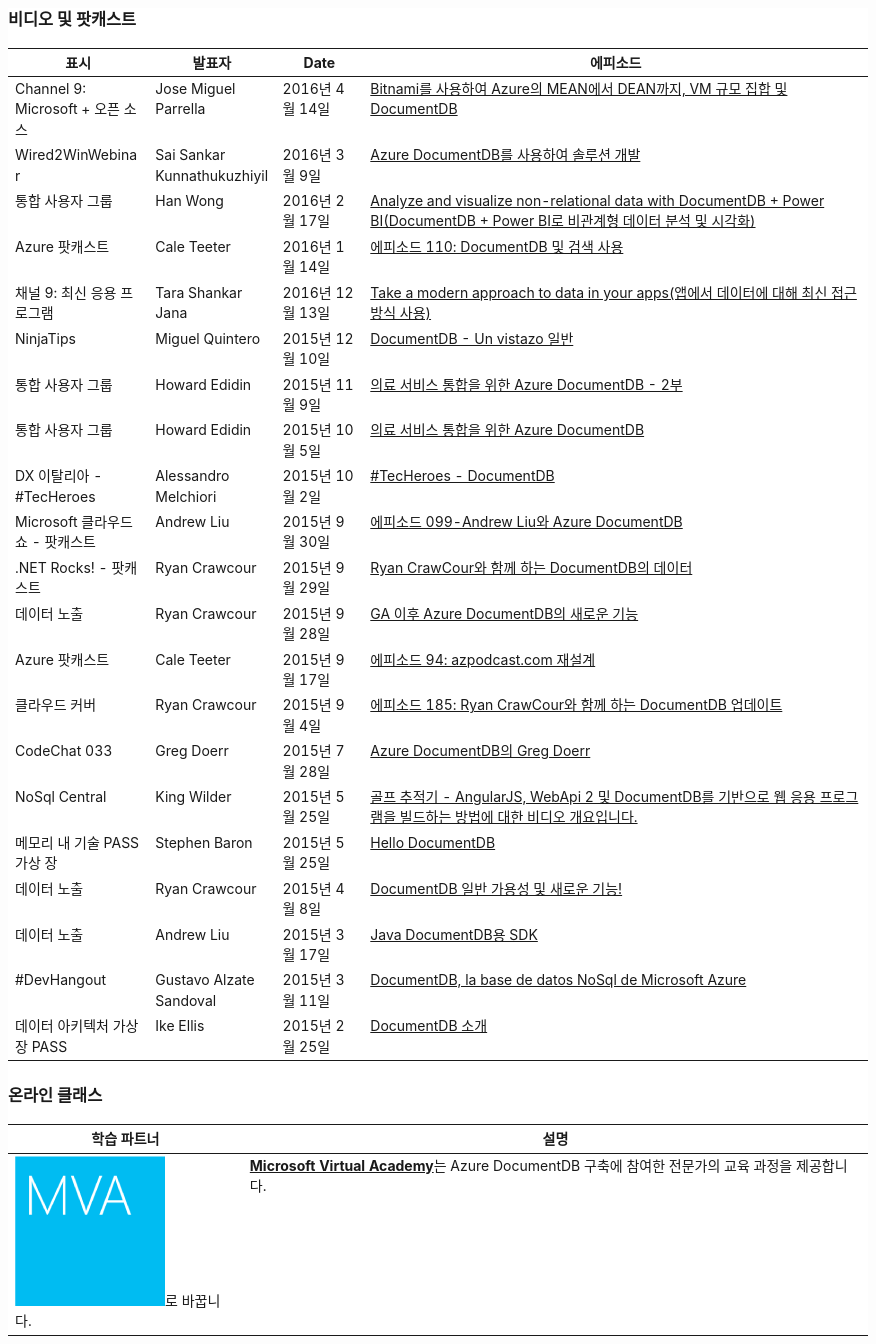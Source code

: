 
### 비디오 및 팟캐스트

| 표시 | 발표자 | Date | 에피소드 |
| ------------------------------------------- | --------------------------- | ------------------ | ------- |
| Channel 9: Microsoft + 오픈 소스 | Jose Miguel Parrella | 2016년 4월 14일 | [Bitnami를 사용하여 Azure의 MEAN에서 DEAN까지, VM 규모 집합 및 DocumentDB](https://channel9.msdn.com/Blogs/Open/From-MEAN-to-DEAN-in-Azure-with-Bitnami-VM-Scale-Sets-and-DocumentDB) |
| Wired2WinWebinar | Sai Sankar Kunnathukuzhiyil | 2016년 3월 9일 | [Azure DocumentDB를 사용하여 솔루션 개발](https://www.youtube.com/watch?v=xKttEwXv_bs)
| 통합 사용자 그룹 | Han Wong | 2016년 2월 17일 | [Analyze and visualize non-relational data with DocumentDB + Power BI(DocumentDB + Power BI로 비관계형 데이터 분석 및 시각화)](http://www.integrationusergroup.com/analyze-visualize-non-relational-data-documentdb-power-bi/) |
| Azure 팟캐스트 | Cale Teeter | 2016년 1월 14일 | [에피소드 110: DocumentDB 및 검색 사용](http://azpodcast.azurewebsites.net/post/Episode-110-Using-DocumentDB-Search) |
| 채널 9: 최신 응용 프로그램 | Tara Shankar Jana | 2016년 12월 13일 | [Take a modern approach to data in your apps(앱에서 데이터에 대해 최신 접근 방식 사용)](https://channel9.msdn.com/Series/Modern-Applications/Take-a-modern-approach-to-data-in-your-apps) |
| NinjaTips | Miguel Quintero | 2015년 12월 10일 | [DocumentDB - Un vistazo 일반](https://channel9.msdn.com/Series/Ninja-Tips/31-NinjaTips-Desarrollo-DocumentDB-1-Vistazo-general) |
| 통합 사용자 그룹 | Howard Edidin | 2015년 11월 9일 | [의료 서비스 통합을 위한 Azure DocumentDB - 2부](http://www.integrationusergroup.com/azure-documentdb-for-healthcare-integration-part-2/) |
| 통합 사용자 그룹 | Howard Edidin | 2015년 10월 5일 | [의료 서비스 통합을 위한 Azure DocumentDB](http://www.integrationusergroup.com/?event=azure-documentdb-and-biztalk) |
| DX 이탈리아 - #TecHeroes | Alessandro Melchiori | 2015년 10월 2일 | [#TecHeroes - DocumentDB](https://channel9.msdn.com/Shows/TecHeroes/TecHeroes-DocumentDB) |
| Microsoft 클라우드 쇼 - 팟캐스트 | Andrew Liu | 2015년 9월 30일 | [에피소드 099-Andrew Liu와 Azure DocumentDB](http://www.microsoftcloudshow.com/podcast/Episodes/099-azure-documentdb-with-andrew-liu) |
| .NET Rocks! - 팟캐스트 | Ryan Crawcour | 2015년 9월 29일 | [Ryan CrawCour와 함께 하는 DocumentDB의 데이터](https://www.dotnetrocks.com/?show=1197) |
| 데이터 노출 | Ryan Crawcour | 2015년 9월 28일 | [GA 이후 Azure DocumentDB의 새로운 기능](https://channel9.msdn.com/Shows/Data-Exposed/Whats-New-with-Azure-DocumentDB-Since-GA) |
| Azure 팟캐스트 | Cale Teeter | 2015년 9월 17일 | [에피소드 94: azpodcast.com 재설계](http://azpodcast.azurewebsites.net/post/Episode-94-azpodcastcom-re-architecture) |
| 클라우드 커버 | Ryan Crawcour | 2015년 9월 4일 | [에피소드 185: Ryan CrawCour와 함께 하는 DocumentDB 업데이트](https://channel9.msdn.com/Shows/Cloud+Cover/Episode-185-DocDB-Updates-with-Ryan-CrawCour) |
| CodeChat 033 | Greg Doerr | 2015년 7월 28일 | [Azure DocumentDB의 Greg Doerr](https://channel9.msdn.com/Shows/codechat/033) |
| NoSql Central | King Wilder | 2015년 5월 25일 | [골프 추적기 - AngularJS, WebApi 2 및 DocumentDB를 기반으로 웹 응용 프로그램을 빌드하는 방법에 대한 비디오 개요입니다.](http://www.nosqlcentral.net/Story/Details/videos/kahanu/1-documentdb-golf-tracker-overview) |
| 메모리 내 기술 PASS 가상 장 | Stephen Baron | 2015년 5월 25일 | [Hello DocumentDB](https://www.youtube.com/watch?v=itFXQCd9-dI) |
| 데이터 노출 | Ryan Crawcour | 2015년 4월 8일 | [DocumentDB 일반 가용성 및 새로운 기능!](https://channel9.msdn.com/Shows/Data-Exposed/DocumentDB-General-Availability-and-Whats-New) |
| 데이터 노출 | Andrew Liu | 2015년 3월 17일 | [Java DocumentDB용 SDK](https://channel9.msdn.com/Shows/Data-Exposed/Java-SDK-for-DocumentDB) |
| #DevHangout | Gustavo Alzate Sandoval | 2015년 3월 11일 | [DocumentDB, la base de datos NoSql de Microsoft Azure](https://www.youtube.com/watch?v=8Ud3jB8KOBA) |
| 데이터 아키텍처 가상 장 PASS | Ike Ellis | 2015년 2월 25일 | [DocumentDB 소개](https://www.youtube.com/watch?v=7BQYdFUkz6s) |


### 온라인 클래스

| 학습 파트너 | 설명 |
| ------------------------------------------------------------------------------------------------------------------------------------------------------------------------------------- | ----------- |
| [![Microsoft Virtual Academy](./media/documentdb-community/mva.png)](https://www.microsoftvirtualacademy.com/ko-KR/training-courses/developing-solutions-with-azure-documentdb-10554)로 바꿉니다. | [**Microsoft Virtual Academy**](https://www.microsoftvirtualacademy.com/ko-KR/training-courses/developing-solutions-with-azure-documentdb-10554)는 Azure DocumentDB 구축에 참여한 전문가의 교육 과정을 제공합니다. |
